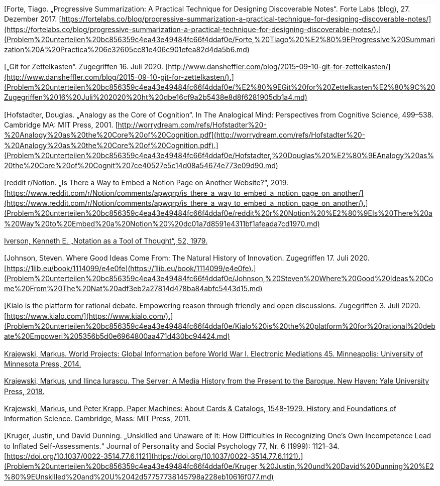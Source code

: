 [Forte, Tiago. „Progressive Summarization: A Practical Technique for Designing Discoverable Notes“. Forte Labs (blog), 27. Dezember 2017. [https://fortelabs.co/blog/progressive-summarization-a-practical-technique-for-designing-discoverable-notes/](https://fortelabs.co/blog/progressive-summarization-a-practical-technique-for-designing-discoverable-notes/).](Problem%20unterteilen%20bc856359c4ea43e49484fc66f4ddaf0e/Forte,%20Tiago%20%E2%80%9EProgressive%20Summarization%20A%20Practica%206e32605cc81e406c901efea82d4da5b6.md)

[„Git for Zettelkasten“. Zugegriffen 16. Juli 2020. [http://www.dansheffler.com/blog/2015-09-10-git-for-zettelkasten/](http://www.dansheffler.com/blog/2015-09-10-git-for-zettelkasten/).](Problem%20unterteilen%20bc856359c4ea43e49484fc66f4ddaf0e/%E2%80%9EGit%20for%20Zettelkasten%E2%80%9C%20Zugegriffen%2016%20Juli%202020%20ht%20dbe16cf9a2b5438e8d8f6281905db1a4.md)

[Hofstadter, Douglas. „Analogy as the Core of Cognition“. In The Analogical Mind: Perspectives from Cognitive Science, 499–538. Cambridge MA: MIT Press, 2001. [http://worrydream.com/refs/Hofstadter%20-%20Analogy%20as%20the%20Core%20of%20Cognition.pdf](http://worrydream.com/refs/Hofstadter%20-%20Analogy%20as%20the%20Core%20of%20Cognition.pdf).](Problem%20unterteilen%20bc856359c4ea43e49484fc66f4ddaf0e/Hofstadter,%20Douglas%20%E2%80%9EAnalogy%20as%20the%20Core%20of%20Cognit%207ce40527e5c14d08a54674e773e09d90.md)

[reddit r/Notion. „Is There a Way to Embed a Notion Page on Another Website?“, 2019. [https://www.reddit.com/r/Notion/comments/apwqrp/is_there_a_way_to_embed_a_notion_page_on_another/](https://www.reddit.com/r/Notion/comments/apwqrp/is_there_a_way_to_embed_a_notion_page_on_another/).](Problem%20unterteilen%20bc856359c4ea43e49484fc66f4ddaf0e/reddit%20r%20Notion%20%E2%80%9EIs%20There%20a%20Way%20to%20Embed%20a%20Notion%20%20dc01a7d8591e4311bf1afeada7cd1970.md)

[Iverson, Kenneth E. „Notation as a Tool of Thought“, 52, 1979.](Problem%20unterteilen%20bc856359c4ea43e49484fc66f4ddaf0e/Iverson,%20Kenneth%20E%20%E2%80%9ENotation%20as%20a%20Tool%20of%20Thought%E2%80%9C%2078b9fb6879a64ee4a8da7311f1a6f0cd.md)

[Johnson, Steven. Where Good Ideas Come From: The Natural History of Innovation. Zugegriffen 17. Juli 2020. [https://1lib.eu/book/1114099/e4e0fe](https://1lib.eu/book/1114099/e4e0fe).](Problem%20unterteilen%20bc856359c4ea43e49484fc66f4ddaf0e/Johnson,%20Steven%20Where%20Good%20Ideas%20Come%20From%20The%20Nat%20adf3eb2a27814d478ba84abfc5443d15.md)

[Kialo is the platform for rational debate. Empowering reason through friendly and open discussions. Zugegriffen 3. Juli 2020. [https://www.kialo.com/](https://www.kialo.com/).](Problem%20unterteilen%20bc856359c4ea43e49484fc66f4ddaf0e/Kialo%20is%20the%20platform%20for%20rational%20debate%20Empoweri%205356b5d0e6964800aa471d430bc94424.md)

[Krajewski, Markus. World Projects: Global Information before World War I. Electronic Mediations 45. Minneapolis: University of Minnesota Press, 2014.](Problem%20unterteilen%20bc856359c4ea43e49484fc66f4ddaf0e/Krajewski,%20Markus%20World%20Projects%20Global%20Informatio%207624889cbdc745a8a43cd6509843de84.md)

[Krajewski, Markus, und Ilinca Iurascu. The Server: A Media History from the Present to the Baroque. New Haven: Yale University Press, 2018.](Problem%20unterteilen%20bc856359c4ea43e49484fc66f4ddaf0e/Krajewski,%20Markus,%20und%20Ilinca%20Iurascu%20The%20Server%20A%20e6e80fdece2946d7a41bcc52686e9af9.md)

[Krajewski, Markus, und Peter Krapp. Paper Machines: About Cards & Catalogs, 1548-1929. History and Foundations of Information Science. Cambridge, Mass: MIT Press, 2011.](Problem%20unterteilen%20bc856359c4ea43e49484fc66f4ddaf0e/Krajewski,%20Markus,%20und%20Peter%20Krapp%20Paper%20Machines%20%20855d30f080ac40f786d6b95c90b149a3.md)

[Kruger, Justin, und David Dunning. „Unskilled and Unaware of It: How Difficulties in Recognizing One’s Own Incompetence Lead to Inflated Self-Assessments.“ Journal of Personality and Social Psychology 77, Nr. 6 (1999): 1121–34. [https://doi.org/10.1037/0022-3514.77.6.1121](https://doi.org/10.1037/0022-3514.77.6.1121).](Problem%20unterteilen%20bc856359c4ea43e49484fc66f4ddaf0e/Kruger,%20Justin,%20und%20David%20Dunning%20%E2%80%9EUnskilled%20and%20U%2042d57757738145798a228eb10616f077.md)
